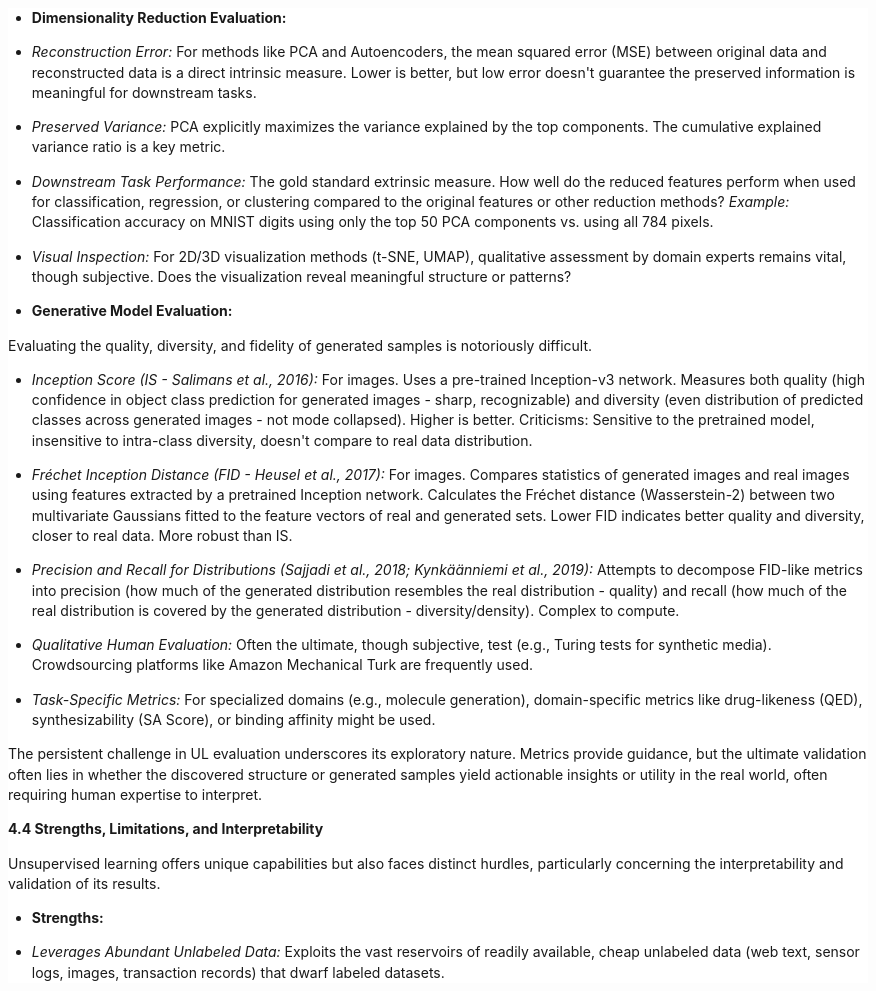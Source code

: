 *   **Dimensionality Reduction Evaluation:**

*   *Reconstruction Error:* For methods like PCA and Autoencoders, the mean squared error (MSE) between original data and reconstructed data is a direct intrinsic measure. Lower is better, but low error doesn't guarantee the preserved information is meaningful for downstream tasks.

*   *Preserved Variance:* PCA explicitly maximizes the variance explained by the top components. The cumulative explained variance ratio is a key metric.

*   *Downstream Task Performance:* The gold standard extrinsic measure. How well do the reduced features perform when used for classification, regression, or clustering compared to the original features or other reduction methods? *Example:* Classification accuracy on MNIST digits using only the top 50 PCA components vs. using all 784 pixels.

*   *Visual Inspection:* For 2D/3D visualization methods (t-SNE, UMAP), qualitative assessment by domain experts remains vital, though subjective. Does the visualization reveal meaningful structure or patterns?

*   **Generative Model Evaluation:**

Evaluating the quality, diversity, and fidelity of generated samples is notoriously difficult.

*   *Inception Score (IS - Salimans et al., 2016):* For images. Uses a pre-trained Inception-v3 network. Measures both quality (high confidence in object class prediction for generated images - sharp, recognizable) and diversity (even distribution of predicted classes across generated images - not mode collapsed). Higher is better. Criticisms: Sensitive to the pretrained model, insensitive to intra-class diversity, doesn't compare to real data distribution.

*   *Fréchet Inception Distance (FID - Heusel et al., 2017):* For images. Compares statistics of generated images and real images using features extracted by a pretrained Inception network. Calculates the Fréchet distance (Wasserstein-2) between two multivariate Gaussians fitted to the feature vectors of real and generated sets. Lower FID indicates better quality and diversity, closer to real data. More robust than IS.

*   *Precision and Recall for Distributions (Sajjadi et al., 2018; Kynkäänniemi et al., 2019):* Attempts to decompose FID-like metrics into precision (how much of the generated distribution resembles the real distribution - quality) and recall (how much of the real distribution is covered by the generated distribution - diversity/density). Complex to compute.

*   *Qualitative Human Evaluation:* Often the ultimate, though subjective, test (e.g., Turing tests for synthetic media). Crowdsourcing platforms like Amazon Mechanical Turk are frequently used.

*   *Task-Specific Metrics:* For specialized domains (e.g., molecule generation), domain-specific metrics like drug-likeness (QED), synthesizability (SA Score), or binding affinity might be used.

The persistent challenge in UL evaluation underscores its exploratory nature. Metrics provide guidance, but the ultimate validation often lies in whether the discovered structure or generated samples yield actionable insights or utility in the real world, often requiring human expertise to interpret.

**4.4 Strengths, Limitations, and Interpretability**

Unsupervised learning offers unique capabilities but also faces distinct hurdles, particularly concerning the interpretability and validation of its results.

*   **Strengths:**

*   *Leverages Abundant Unlabeled Data:* Exploits the vast reservoirs of readily available, cheap unlabeled data (web text, sensor logs, images, transaction records) that dwarf labeled datasets.
